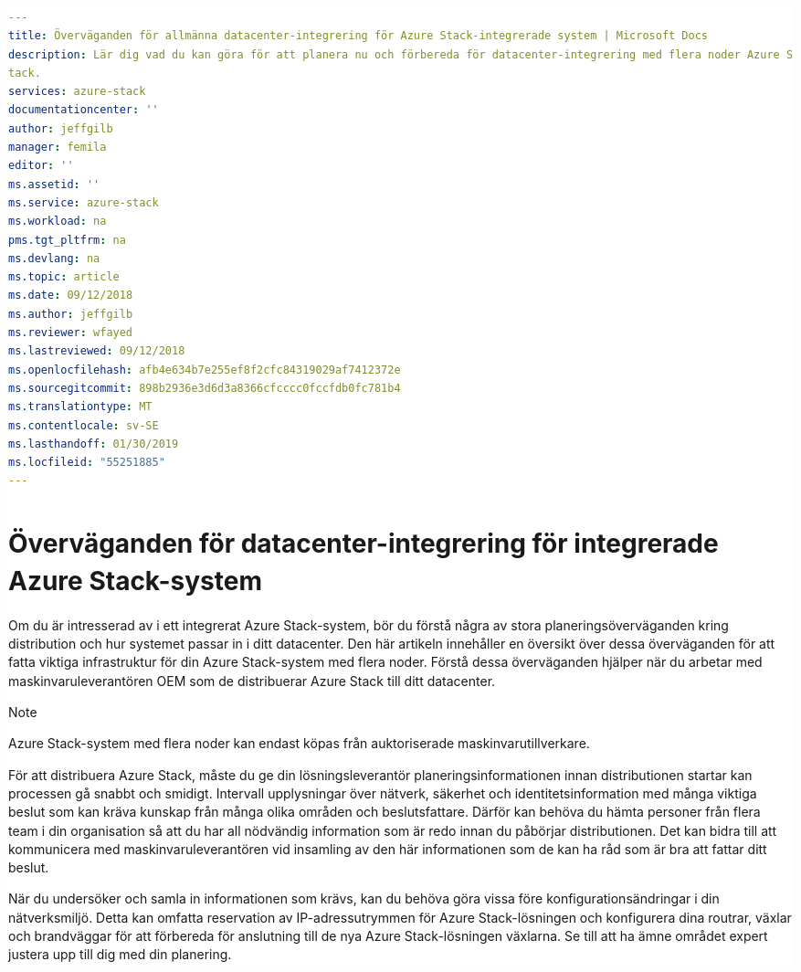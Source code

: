 ```yaml
---
title: Överväganden för allmänna datacenter-integrering för Azure Stack-integrerade system | Microsoft Docs
description: Lär dig vad du kan göra för att planera nu och förbereda för datacenter-integrering med flera noder Azure Stack.
services: azure-stack
documentationcenter: ''
author: jeffgilb
manager: femila
editor: ''
ms.assetid: ''
ms.service: azure-stack
ms.workload: na
pms.tgt_pltfrm: na
ms.devlang: na
ms.topic: article
ms.date: 09/12/2018
ms.author: jeffgilb
ms.reviewer: wfayed
ms.lastreviewed: 09/12/2018
ms.openlocfilehash: afb4e634b7e255ef8f2cfc84319029af7412372e
ms.sourcegitcommit: 898b2936e3d6d3a8366cfcccc0fccfdb0fc781b4
ms.translationtype: MT
ms.contentlocale: sv-SE
ms.lasthandoff: 01/30/2019
ms.locfileid: "55251885"
---
```

# <a name="datacenter-integration-considerations-for-azure-stack-integrated-systems"></a>Överväganden för datacenter-integrering för integrerade Azure Stack-system
Om du är intresserad av i ett integrerat Azure Stack-system, bör du förstå några av stora planeringsöverväganden kring distribution och hur systemet passar in i ditt datacenter. Den här artikeln innehåller en översikt över dessa överväganden för att fatta viktiga infrastruktur för din Azure Stack-system med flera noder. Förstå dessa överväganden hjälper när du arbetar med maskinvaruleverantören OEM som de distribuerar Azure Stack till ditt datacenter.  

> [!NOTE]
> Azure Stack-system med flera noder kan endast köpas från auktoriserade maskinvarutillverkare. 

För att distribuera Azure Stack, måste du ge din lösningsleverantör planeringsinformationen innan distributionen startar kan processen gå snabbt och smidigt. Intervall upplysningar över nätverk, säkerhet och identitetsinformation med många viktiga beslut som kan kräva kunskap från många olika områden och beslutsfattare. Därför kan behöva du hämta personer från flera team i din organisation så att du har all nödvändig information som är redo innan du påbörjar distributionen. Det kan bidra till att kommunicera med maskinvaruleverantören vid insamling av den här informationen som de kan ha råd som är bra att fattar ditt beslut.

När du undersöker och samla in informationen som krävs, kan du behöva göra vissa före konfigurationsändringar i din nätverksmiljö. Detta kan omfatta reservation av IP-adressutrymmen för Azure Stack-lösningen och konfigurera dina routrar, växlar och brandväggar för att förbereda för anslutning till de nya Azure Stack-lösningen växlarna. Se till att ha ämne området expert justera upp till dig med din planering.
